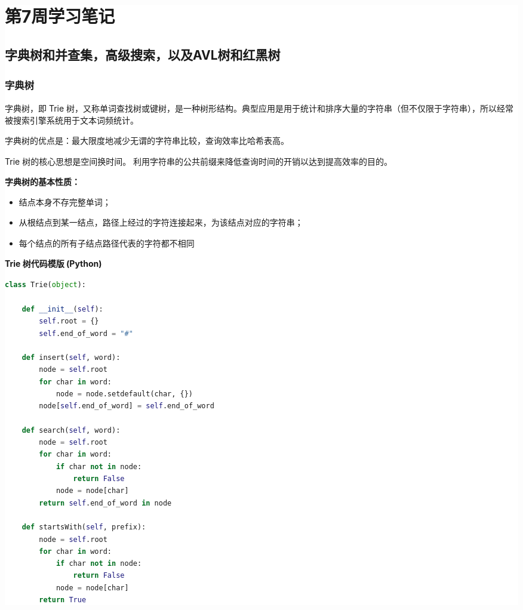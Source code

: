 # 第7周学习笔记

## 字典树和并查集，高级搜索，以及AVL树和红黑树



### 字典树

字典树，即 Trie 树，又称单词查找树或键树，是一种树形结构。典型应用是用于统计和排序大量的字符串（但不仅限于字符串），所以经常被搜索引擎系统用于文本词频统计。 

字典树的优点是：最大限度地减少无谓的字符串比较，查询效率比哈希表高。

Trie 树的核心思想是空间换时间。 利用字符串的公共前缀来降低查询时间的开销以达到提高效率的目的。

**字典树的基本性质：**

- 结点本身不存完整单词； 


- 从根结点到某一结点，路径上经过的字符连接起来，为该结点对应的字符串； 


- 每个结点的所有子结点路径代表的字符都不相同


**Trie 树代码模版 (Python)**
``` python
class Trie(object):
  
    def __init__(self):
        self.root = {}
        self.end_of_word = "#"
        
    def insert(self, word):
        node = self.root
        for char in word:
            node = node.setdefault(char, {})
        node[self.end_of_word] = self.end_of_word
    
    def search(self, word):
        node = self.root
        for char in word:
            if char not in node:
                return False
            node = node[char]
        return self.end_of_word in node
        
    def startsWith(self, prefix):
        node = self.root
        for char in word:
            if char not in node:
                return False
            node = node[char]
        return True
```

